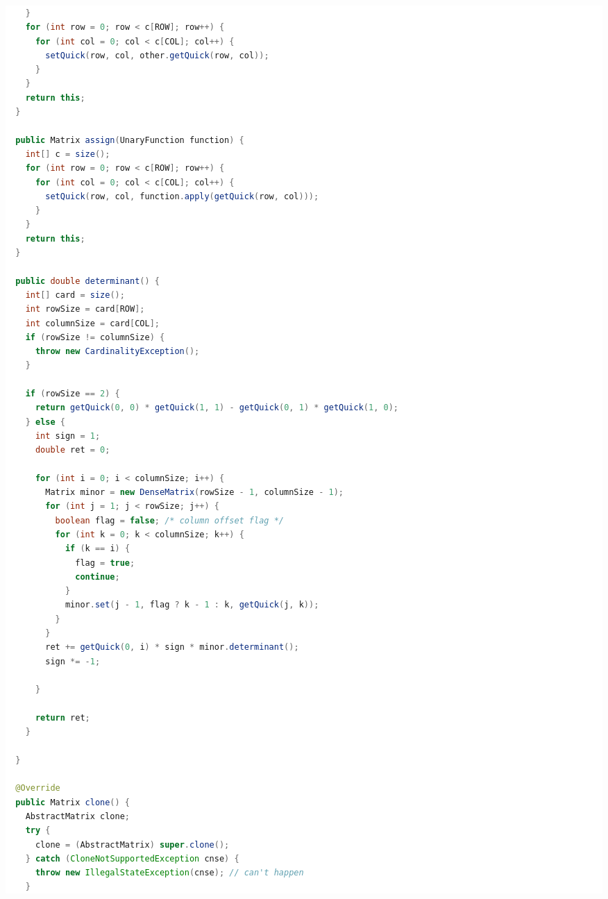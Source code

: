 ```java
    }
    for (int row = 0; row < c[ROW]; row++) {
      for (int col = 0; col < c[COL]; col++) {
        setQuick(row, col, other.getQuick(row, col));
      }
    }
    return this;
  }

  public Matrix assign(UnaryFunction function) {
    int[] c = size();
    for (int row = 0; row < c[ROW]; row++) {
      for (int col = 0; col < c[COL]; col++) {
        setQuick(row, col, function.apply(getQuick(row, col)));
      }
    }
    return this;
  }

  public double determinant() {
    int[] card = size();
    int rowSize = card[ROW];
    int columnSize = card[COL];
    if (rowSize != columnSize) {
      throw new CardinalityException();
    }

    if (rowSize == 2) {
      return getQuick(0, 0) * getQuick(1, 1) - getQuick(0, 1) * getQuick(1, 0);
    } else {
      int sign = 1;
      double ret = 0;

      for (int i = 0; i < columnSize; i++) {
        Matrix minor = new DenseMatrix(rowSize - 1, columnSize - 1);
        for (int j = 1; j < rowSize; j++) {
          boolean flag = false; /* column offset flag */
          for (int k = 0; k < columnSize; k++) {
            if (k == i) {
              flag = true;
              continue;
            }
            minor.set(j - 1, flag ? k - 1 : k, getQuick(j, k));
          }
        }
        ret += getQuick(0, i) * sign * minor.determinant();
        sign *= -1;

      }

      return ret;
    }

  }

  @Override
  public Matrix clone() {
    AbstractMatrix clone;
    try {
      clone = (AbstractMatrix) super.clone();
    } catch (CloneNotSupportedException cnse) {
      throw new IllegalStateException(cnse); // can't happen
    }
```